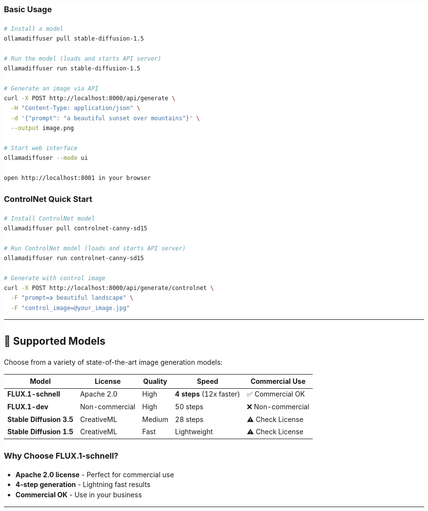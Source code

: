 ### Basic Usage
```bash
# Install a model
ollamadiffuser pull stable-diffusion-1.5

# Run the model (loads and starts API server)
ollamadiffuser run stable-diffusion-1.5

# Generate an image via API
curl -X POST http://localhost:8000/api/generate \
  -H "Content-Type: application/json" \
  -d '{"prompt": "a beautiful sunset over mountains"}' \
  --output image.png

# Start web interface
ollamadiffuser --mode ui

open http://localhost:8001 in your browser
```

### ControlNet Quick Start
```bash
# Install ControlNet model
ollamadiffuser pull controlnet-canny-sd15

# Run ControlNet model (loads and starts API server)
ollamadiffuser run controlnet-canny-sd15

# Generate with control image
curl -X POST http://localhost:8000/api/generate/controlnet \
  -F "prompt=a beautiful landscape" \
  -F "control_image=@your_image.jpg"
```

---

## 🎯 Supported Models

Choose from a variety of state-of-the-art image generation models:

| Model | License | Quality | Speed | Commercial Use |
|-------|---------|---------|-------|----------------|
| **FLUX.1-schnell** | Apache 2.0 | High | **4 steps** (12x faster) | ✅ Commercial OK |
| **FLUX.1-dev** | Non-commercial | High | 50 steps | ❌ Non-commercial |
| **Stable Diffusion 3.5** | CreativeML | Medium | 28 steps | ⚠️ Check License |
| **Stable Diffusion 1.5** | CreativeML | Fast | Lightweight | ⚠️ Check License |

### Why Choose FLUX.1-schnell?
- **Apache 2.0 license** - Perfect for commercial use
- **4-step generation** - Lightning fast results  
- **Commercial OK** - Use in your business

---